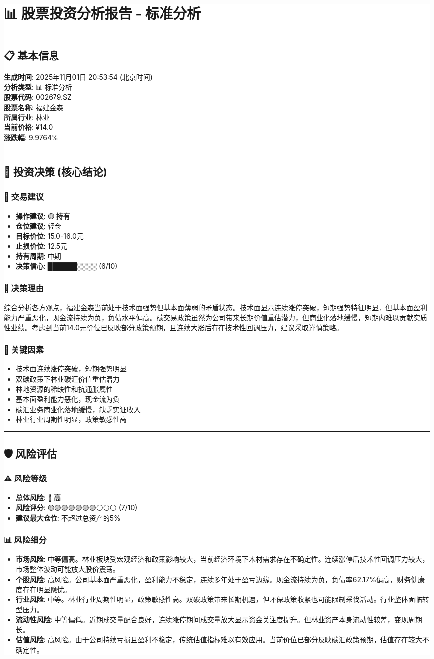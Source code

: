 # 📊 股票投资分析报告 - 标准分析

---

## 📋 基本信息

**生成时间**: 2025年11月01日 20:53:54 (北京时间)  
**分析类型**: 📊 标准分析  
**股票代码**: 002679.SZ  
**股票名称**: 福建金森  
**所属行业**: 林业  
**当前价格**: ¥14.0  
**涨跌幅**: 9.9764%  

---

## 🎯 投资决策 (核心结论)

### 💼 交易建议
- **操作建议**: 🟡 **持有**
- **仓位建议**: 轻仓
- **目标价位**: 15.0-16.0元
- **止损价位**: 12.5元
- **持有周期**: 中期
- **决策信心**: ██████░░░░ (6/10)

### 📝 决策理由
综合分析各方观点，福建金森当前处于技术面强势但基本面薄弱的矛盾状态。技术面显示连续涨停突破，短期强势特征明显，但基本面盈利能力严重恶化，现金流持续为负，负债水平偏高。碳交易政策虽然为公司带来长期价值重估潜力，但商业化落地缓慢，短期内难以贡献实质性业绩。考虑到当前14.0元价位已反映部分政策预期，且连续大涨后存在技术性回调压力，建议采取谨慎策略。

### 🔑 关键因素
- 技术面连续涨停突破，短期强势明显
- 双碳政策下林业碳汇价值重估潜力
- 林地资源的稀缺性和抗通胀属性
- 基本面盈利能力恶化，现金流为负
- 碳汇业务商业化落地缓慢，缺乏实证收入
- 林业行业周期性明显，政策敏感性高

---

## 🛡️ 风险评估

### ⚠️ 风险等级
- **总体风险**: 🔴 **高**
- **风险评分**: 🟡🟡🟡🟡🟡🟡🟡⚪⚪⚪ (7/10)
- **建议最大仓位**: 不超过总资产的5%

### 📊 风险细分
- **市场风险**: 中等偏高。林业板块受宏观经济和政策影响较大，当前经济环境下木材需求存在不确定性。连续涨停后技术性回调压力较大，市场整体波动可能放大股价震荡。
- **个股风险**: 高风险。公司基本面严重恶化，盈利能力不稳定，连续多年处于盈亏边缘。现金流持续为负，负债率62.17%偏高，财务健康度存在明显隐忧。
- **行业风险**: 中等。林业行业周期性明显，政策敏感性高。双碳政策带来长期机遇，但环保政策收紧也可能限制采伐活动。行业整体面临转型压力。
- **流动性风险**: 中等偏低。近期成交量配合良好，连续涨停期间成交量放大显示资金关注度提升。但林业资产本身流动性较差，变现周期长。
- **估值风险**: 高风险。由于公司持续亏损且盈利不稳定，传统估值指标难以有效应用。当前价位已部分反映碳汇政策预期，估值存在较大不确定性。
